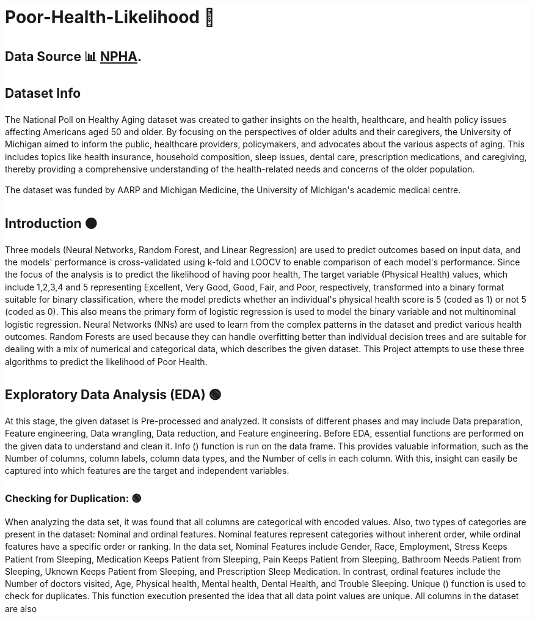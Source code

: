 # Poor-Health-Likelihood 📝
## Data Source 📊 [NPHA](https://archive.ics.uci.edu/dataset/936/national+poll+on+healthy+aging+(npha)).

## Dataset Info
The National Poll on Healthy Aging dataset was created to gather insights on the health, healthcare, and health policy issues affecting Americans aged 50 and older. By focusing on the perspectives of older adults and their caregivers, the University of Michigan aimed to inform the public, healthcare providers, policymakers, and advocates about the various aspects of aging. This includes topics like health insurance, household composition, sleep issues, dental care, prescription medications, and caregiving, thereby providing a comprehensive understanding of the health-related needs and concerns of the older population.

The dataset was funded by AARP and Michigan Medicine, the University of Michigan's academic medical centre.

## Introduction 🟠
Three models (Neural Networks, Random Forest, and Linear Regression) are used to predict outcomes based on input data, and the models' performance is cross-validated using k-fold and LOOCV to enable comparison of each model's performance.
Since the focus of the analysis is to predict the likelihood of having poor health, The target variable (Physical Health) values, which include 1,2,3,4 and 5 representing Excellent, Very Good, Good, Fair, and Poor, respectively, transformed into a binary format suitable for binary classification, where the model predicts whether an individual's physical health score is 5 (coded as 1) or not 5 (coded as 0). This also means the primary form of logistic regression is used to model the binary variable and not multinominal logistic regression.
Neural Networks (NNs) are used to learn from the complex patterns in the dataset and predict various health outcomes.
Random Forests are used because they can handle overfitting better than individual decision trees and are suitable for dealing with a mix of numerical and categorical data, which describes the given dataset.
This Project attempts to use these three algorithms to predict the likelihood of Poor Health.

## Exploratory Data Analysis (EDA) 🟢
At this stage, the given dataset is Pre-processed and analyzed. It consists of different phases and may include Data preparation, Feature engineering, Data wrangling, Data reduction, and Feature engineering. 
Before EDA, essential functions are performed on the given data to understand and clean it. Info () function is run on the data frame. This provides valuable information, such as the Number of columns, column labels, column data types, and the Number of cells in each column. With this, insight can easily be captured into which features are the target and independent variables.

### Checking for Duplication: 🟢
When analyzing the data set, it was found that all columns are categorical with encoded values. Also, two types of categories are present in the dataset: Nominal and ordinal features. Nominal features represent categories without inherent order, while ordinal features have a specific order or ranking. In the data set, Nominal Features include Gender, Race, Employment, Stress Keeps Patient from Sleeping, Medication Keeps Patient from Sleeping, Pain Keeps Patient from Sleeping, Bathroom Needs Patient from Sleeping, Uknown Keeps Patient from Sleeping, and Prescription Sleep Medication. In contrast, ordinal features include the Number of doctors visited, Age, Physical health, Mental health, Dental Health, and Trouble Sleeping. 
     Unique () function is used to check for duplicates. This function execution presented the idea that all data point values are unique. All columns in the dataset are also 
